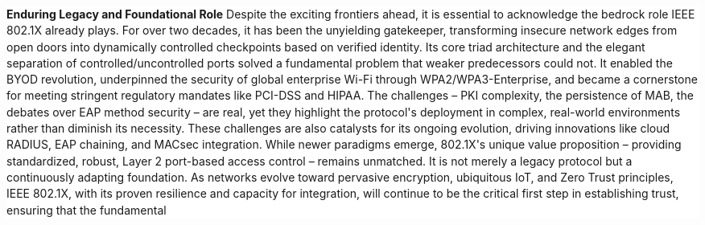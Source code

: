 **Enduring Legacy and Foundational Role** Despite the exciting frontiers ahead, it is essential to acknowledge the bedrock role IEEE 802.1X already plays. For over two decades, it has been the unyielding gatekeeper, transforming insecure network edges from open doors into dynamically controlled checkpoints based on verified identity. Its core triad architecture and the elegant separation of controlled/uncontrolled ports solved a fundamental problem that weaker predecessors could not. It enabled the BYOD revolution, underpinned the security of global enterprise Wi-Fi through WPA2/WPA3-Enterprise, and became a cornerstone for meeting stringent regulatory mandates like PCI-DSS and HIPAA. The challenges – PKI complexity, the persistence of MAB, the debates over EAP method security – are real, yet they highlight the protocol's deployment in complex, real-world environments rather than diminish its necessity. These challenges are also catalysts for its ongoing evolution, driving innovations like cloud RADIUS, EAP chaining, and MACsec integration. While newer paradigms emerge, 802.1X's unique value proposition – providing standardized, robust, Layer 2 port-based access control – remains unmatched. It is not merely a legacy protocol but a continuously adapting foundation. As networks evolve toward pervasive encryption, ubiquitous IoT, and Zero Trust principles, IEEE 802.1X, with its proven resilience and capacity for integration, will continue to be the critical first step in establishing trust, ensuring that the fundamental